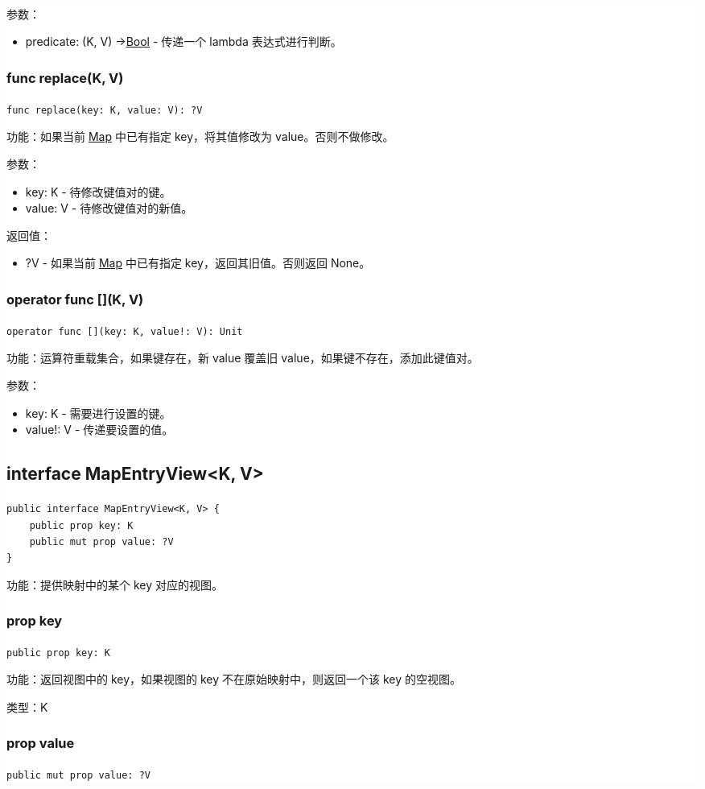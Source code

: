 参数：

- predicate: (K, V) ->[Bool](../../core/core_package_api/core_package_intrinsics.md#bool) - 传递一个 lambda 表达式进行判断。

### func replace(K, V)

```cangjie
func replace(key: K, value: V): ?V
```

功能：如果当前 [Map](collection_package_interface.md#interface-mapk-v) 中已有指定 key，将其值修改为 value。否则不做修改。

参数：

- key: K - 待修改键值对的键。
- value: V - 待修改键值对的新值。

返回值：

- ?V - 如果当前 [Map](collection_package_interface.md#interface-mapk-v) 中已有指定 key，返回其旧值。否则返回 None。

### operator func []\(K, V)

```cangjie
operator func [](key: K, value!: V): Unit
```

功能：运算符重载集合，如果键存在，新 value 覆盖旧 value，如果键不存在，添加此键值对。

参数：

- key: K - 需要进行设置的键。
- value!: V - 传递要设置的值。

## interface MapEntryView\<K, V>

```cangjie
public interface MapEntryView<K, V> {
    public prop key: K
    public mut prop value: ?V
}
```

功能：提供映射中的某个 key 对应的视图。

### prop key

```cangjie
public prop key: K
```

功能：返回视图中的 key，如果视图的 key 不在原始映射中，则返回一个该 key 的空视图。

类型：K

### prop value

```cangjie
public mut prop value: ?V
```
